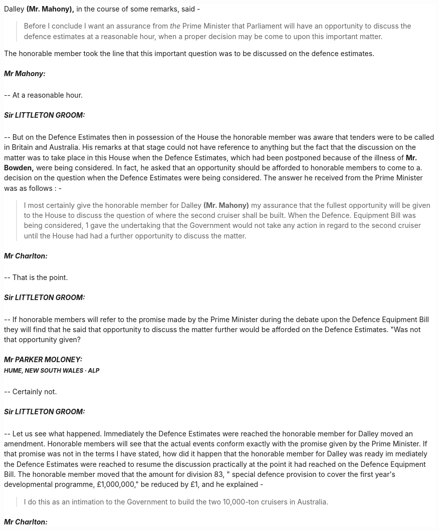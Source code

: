 Dalley  **(Mr. Mahony),**  in the course of some remarks, said - 

  >Before I conclude I want an assurance from  *the*  Prime Minister that Parliament will have an opportunity to discuss the defence estimates at a reasonable hour, when a proper decision may be come to upon this important matter. 

The honorable member took the line that this important question was to be discussed on the defence estimates. 

##### Mr Mahony:

-- At a reasonable hour. 

##### Sir LITTLETON GROOM:

-- But on the Defence Estimates then in possession of the House the honorable member was aware that tenders were to be called in Britain and Australia.  His  remarks at that stage could not have reference to anything but the fact that the discussion on the matter was to take place in this House when the Defence Estimates, which had been postponed because of the illness of  **Mr. Bowden,**  were being considered. In fact, he asked that an opportunity should be afforded to honorable members to come to a. decision on the question when the Defence Estimates were being considered. The answer he received from the Prime Minister was as follows :  - 

  >I most certainly give the honorable member for Dalley  **(Mr. Mahony)**  my assurance that the fullest opportunity will be given to the House to discuss the question of where the second cruiser shall be built. When the Defence. Equipment Bill was being considered, 1 gave the undertaking that the Government would not take any action in regard to the second cruiser until the House had had a further opportunity to discuss the matter. 

##### Mr Charlton:

-- That is the point. 

##### Sir LITTLETON GROOM:

-- If honorable members will refer to the promise made by the Prime Minister during the debate upon the Defence Equipment Bill they will find that he said that opportunity to discuss the matter further would be afforded on the Defence Estimates. "Was not that opportunity given? 

##### Mr PARKER MOLONEY:<br><small class="text-muted">HUME, NEW SOUTH WALES &middot; ALP</small>

-- Certainly not. 

##### Sir LITTLETON GROOM:

-- Let us see what happened. Immediately the Defence Estimates were reached the honorable member for Dalley moved an amendment. Honorable members will see that the actual events conform exactly with the promise given by the Prime Minister. If that promise was not in the terms I have stated, how did it happen that the honorable member for Dalley was ready im mediately the Defence Estimates were reached to resume the discussion practically at the point it had reached on the Defence Equipment Bill. The honorable member moved that the amount for division 83, " special defence provision to cover the first year's developmental programme, £1,000,000," be reduced by £1, and he explained - 

  >I do this as an intimation to the Government to build the two 10,000-ton cruisers in Australia. 

##### Mr Charlton:
